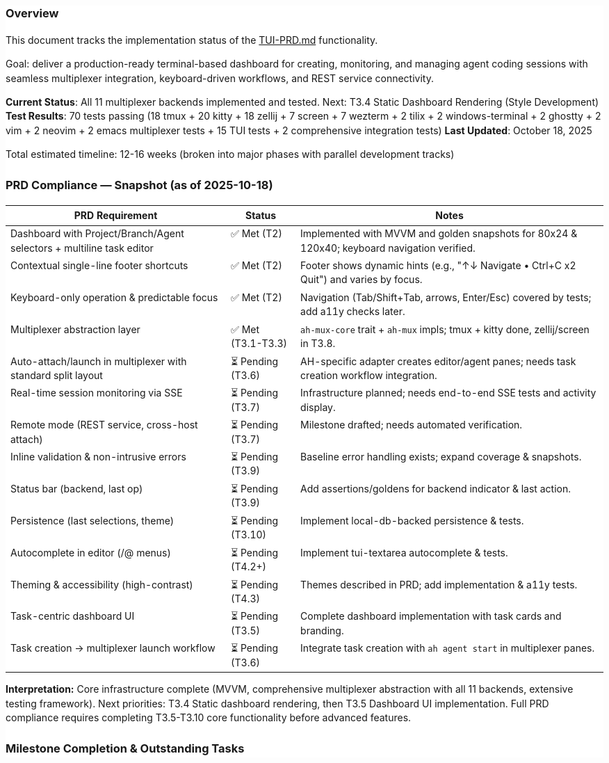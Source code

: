 ### Overview

This document tracks the implementation status of the [TUI-PRD.md](TUI-PRD.md) functionality.

Goal: deliver a production-ready terminal-based dashboard for creating, monitoring, and managing agent coding sessions with seamless multiplexer integration, keyboard-driven workflows, and REST service connectivity.

**Current Status**: All 11 multiplexer backends implemented and tested. Next: T3.4 Static Dashboard Rendering (Style Development)
**Test Results**: 70 tests passing (18 tmux + 20 kitty + 18 zellij + 7 screen + 7 wezterm + 2 tilix + 2 windows-terminal + 2 ghostty + 2 vim + 2 neovim + 2 emacs multiplexer tests + 15 TUI tests + 2 comprehensive integration tests)
**Last Updated**: October 18, 2025

Total estimated timeline: 12-16 weeks (broken into major phases with parallel development tracks)

### PRD Compliance — Snapshot (as of 2025-10-18)

| PRD Requirement                                                       | Status             | Notes                                                                                        |
| --------------------------------------------------------------------- | ------------------ | -------------------------------------------------------------------------------------------- |
| Dashboard with Project/Branch/Agent selectors + multiline task editor | ✅ Met (T2)        | Implemented with MVVM and golden snapshots for 80x24 & 120x40; keyboard navigation verified. |
| Contextual single-line footer shortcuts                               | ✅ Met (T2)        | Footer shows dynamic hints (e.g., "↑↓ Navigate • Ctrl+C x2 Quit") and varies by focus.       |
| Keyboard-only operation & predictable focus                           | ✅ Met (T2)        | Navigation (Tab/Shift+Tab, arrows, Enter/Esc) covered by tests; add a11y checks later.       |
| Multiplexer abstraction layer                                         | ✅ Met (T3.1-T3.3) | `ah-mux-core` trait + `ah-mux` impls; tmux + kitty done, zellij/screen in T3.8.              |
| Auto-attach/launch in multiplexer with standard split layout          | ⏳ Pending (T3.6)  | AH-specific adapter creates editor/agent panes; needs task creation workflow integration.    |
| Real-time session monitoring via SSE                                  | ⏳ Pending (T3.7)  | Infrastructure planned; needs end-to-end SSE tests and activity display.                     |
| Remote mode (REST service, cross-host attach)                         | ⏳ Pending (T3.7)  | Milestone drafted; needs automated verification.                                             |
| Inline validation & non-intrusive errors                              | ⏳ Pending (T3.9)  | Baseline error handling exists; expand coverage & snapshots.                                 |
| Status bar (backend, last op)                                         | ⏳ Pending (T3.9)  | Add assertions/goldens for backend indicator & last action.                                  |
| Persistence (last selections, theme)                                  | ⏳ Pending (T3.10) | Implement local-db-backed persistence & tests.                                               |
| Autocomplete in editor (/@ menus)                                     | ⏳ Pending (T4.2+) | Implement tui-textarea autocomplete & tests.                                                 |
| Theming & accessibility (high-contrast)                               | ⏳ Pending (T4.3)  | Themes described in PRD; add implementation & a11y tests.                                    |
| Task-centric dashboard UI                                             | ⏳ Pending (T3.5)  | Complete dashboard implementation with task cards and branding.                              |
| Task creation → multiplexer launch workflow                           | ⏳ Pending (T3.6)  | Integrate task creation with `ah agent start` in multiplexer panes.                          |

**Interpretation:** Core infrastructure complete (MVVM, comprehensive multiplexer abstraction with all 11 backends, extensive testing framework). Next priorities: T3.4 Static dashboard rendering, then T3.5 Dashboard UI implementation. Full PRD compliance requires completing T3.5-T3.10 core functionality before advanced features.

### Milestone Completion & Outstanding Tasks
